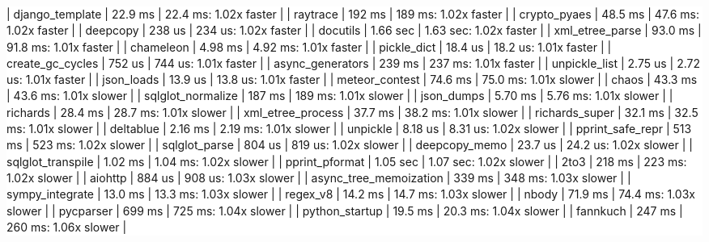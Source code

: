 | django_template            | 22.9 ms                                                     | 22.4 ms: 1.02x faster                                                       |
| raytrace                   | 192 ms                                                      | 189 ms: 1.02x faster                                                        |
| crypto_pyaes               | 48.5 ms                                                     | 47.6 ms: 1.02x faster                                                       |
| deepcopy                   | 238 us                                                      | 234 us: 1.02x faster                                                        |
| docutils                   | 1.66 sec                                                    | 1.63 sec: 1.02x faster                                                      |
| xml_etree_parse            | 93.0 ms                                                     | 91.8 ms: 1.01x faster                                                       |
| chameleon                  | 4.98 ms                                                     | 4.92 ms: 1.01x faster                                                       |
| pickle_dict                | 18.4 us                                                     | 18.2 us: 1.01x faster                                                       |
| create_gc_cycles           | 752 us                                                      | 744 us: 1.01x faster                                                        |
| async_generators           | 239 ms                                                      | 237 ms: 1.01x faster                                                        |
| unpickle_list              | 2.75 us                                                     | 2.72 us: 1.01x faster                                                       |
| json_loads                 | 13.9 us                                                     | 13.8 us: 1.01x faster                                                       |
| meteor_contest             | 74.6 ms                                                     | 75.0 ms: 1.01x slower                                                       |
| chaos                      | 43.3 ms                                                     | 43.6 ms: 1.01x slower                                                       |
| sqlglot_normalize          | 187 ms                                                      | 189 ms: 1.01x slower                                                        |
| json_dumps                 | 5.70 ms                                                     | 5.76 ms: 1.01x slower                                                       |
| richards                   | 28.4 ms                                                     | 28.7 ms: 1.01x slower                                                       |
| xml_etree_process          | 37.7 ms                                                     | 38.2 ms: 1.01x slower                                                       |
| richards_super             | 32.1 ms                                                     | 32.5 ms: 1.01x slower                                                       |
| deltablue                  | 2.16 ms                                                     | 2.19 ms: 1.01x slower                                                       |
| unpickle                   | 8.18 us                                                     | 8.31 us: 1.02x slower                                                       |
| pprint_safe_repr           | 513 ms                                                      | 523 ms: 1.02x slower                                                        |
| sqlglot_parse              | 804 us                                                      | 819 us: 1.02x slower                                                        |
| deepcopy_memo              | 23.7 us                                                     | 24.2 us: 1.02x slower                                                       |
| sqlglot_transpile          | 1.02 ms                                                     | 1.04 ms: 1.02x slower                                                       |
| pprint_pformat             | 1.05 sec                                                    | 1.07 sec: 1.02x slower                                                      |
| 2to3                       | 218 ms                                                      | 223 ms: 1.02x slower                                                        |
| aiohttp                    | 884 us                                                      | 908 us: 1.03x slower                                                        |
| async_tree_memoization     | 339 ms                                                      | 348 ms: 1.03x slower                                                        |
| sympy_integrate            | 13.0 ms                                                     | 13.3 ms: 1.03x slower                                                       |
| regex_v8                   | 14.2 ms                                                     | 14.7 ms: 1.03x slower                                                       |
| nbody                      | 71.9 ms                                                     | 74.4 ms: 1.03x slower                                                       |
| pycparser                  | 699 ms                                                      | 725 ms: 1.04x slower                                                        |
| python_startup             | 19.5 ms                                                     | 20.3 ms: 1.04x slower                                                       |
| fannkuch                   | 247 ms                                                      | 260 ms: 1.06x slower                                                        |